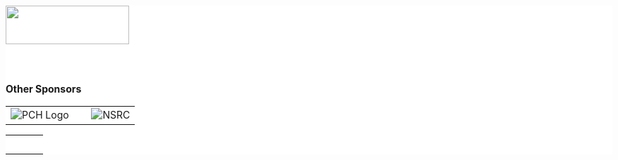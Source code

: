 </div></td>
<td style="text-align: center;"><img src="images/IDG_revised_logo2.jpg" width="175" height="55" /></td>
</tr>
</tbody>
</table>
<p><strong><br />
</strong></p>
<p><strong>Other Sponsors</strong></p>
<table>
<tbody>
<tr class="odd">
<td style="text-align: center;"><img src="images/pchlogo.jpg" width="97" height="44" alt="PCH Logo" /></td>
<td style="text-align: center;"> </td>
<td style="text-align: center;"><img src="images/nsrc-logo.gif" width="135" height="36" alt="NSRC " /></td>
</tr>
</tbody>
</table>
<table>
<tbody>
<tr class="odd">
<td style="text-align: center;"> </td>
<td style="text-align: center;"> </td>
<td style="text-align: center;"> </td>
</tr>
</tbody>
</table>
</div></td>
</tr>
</tbody>
</table>
